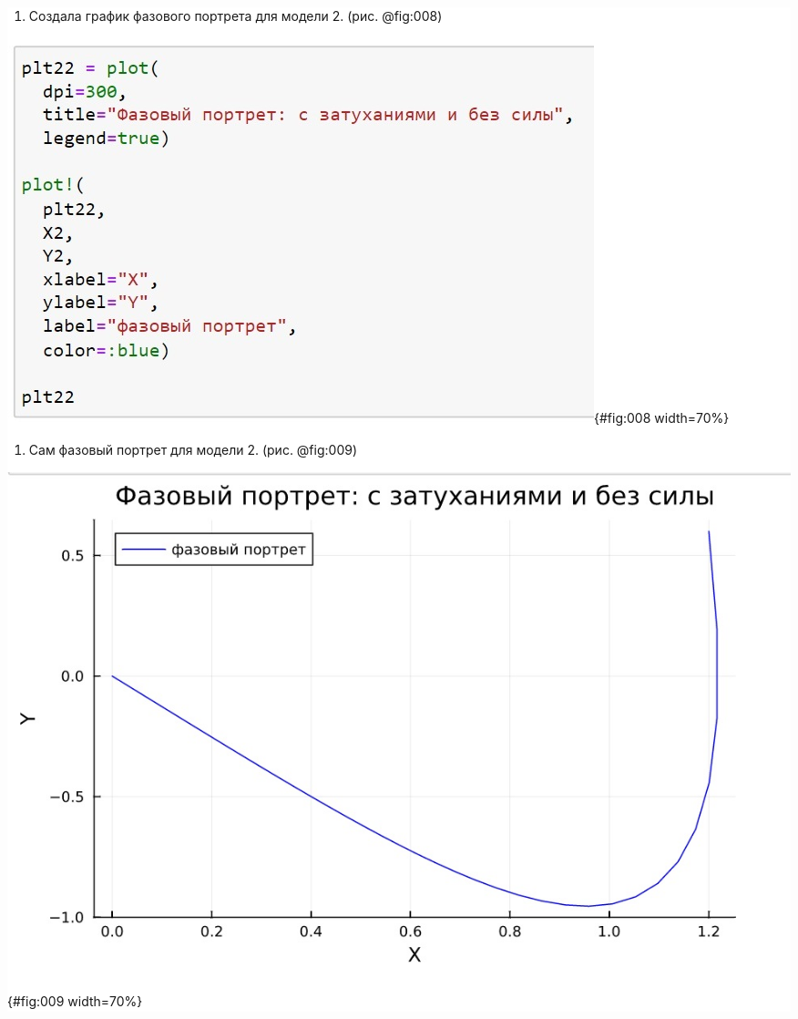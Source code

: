 1. Создала график фазового портрета для модели 2. (рис. @fig:008)

![Код график 2 портрет Julia](image/8.jpg){#fig:008 width=70%}

1. Сам фазовый портрет для модели 2. (рис. @fig:009)

![График 2 портрет Julia](image/9.jpg){#fig:009 width=70%}
